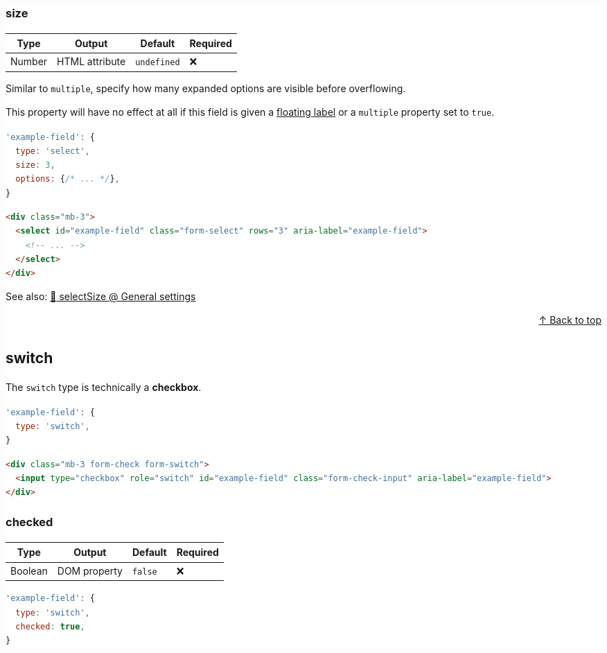 ### size

| Type   | Output         | Default     | Required |
| ------ | -------------- | ----------- | -------- |
| Number | HTML attribute | `undefined` | :x:      |

Similar to `multiple`, specify how many expanded options are visible before overflowing.

This property will have no effect at all if this field is given a [floating label](#floating) or a `multiple` property set to `true`.

```js
'example-field': {
  type: 'select',
  size: 3,
  options: {/* ... */},
}
```

```html
<div class="mb-3">
  <select id="example-field" class="form-select" rows="3" aria-label="example-field">
    <!-- ... -->
  </select>
</div>
```

See also: [:link: selectSize @ General settings](SETTINGS.md#selectsize)

<div align="right"><a href="#fields">&#8593; Back to top</a></div>

## switch

The `switch` type is technically a **checkbox**.

```js
'example-field': {
  type: 'switch',
}
```

```html
<div class="mb-3 form-check form-switch">
  <input type="checkbox" role="switch" id="example-field" class="form-check-input" aria-label="example-field">
</div>
```

<h3 id="switch-checked">checked</h3>

| Type    | Output       | Default | Required |
| ------- | ------------ | ------- | -------- |
| Boolean | DOM property | `false` | :x:      |

```js
'example-field': {
  type: 'switch',
  checked: true,
}
```
